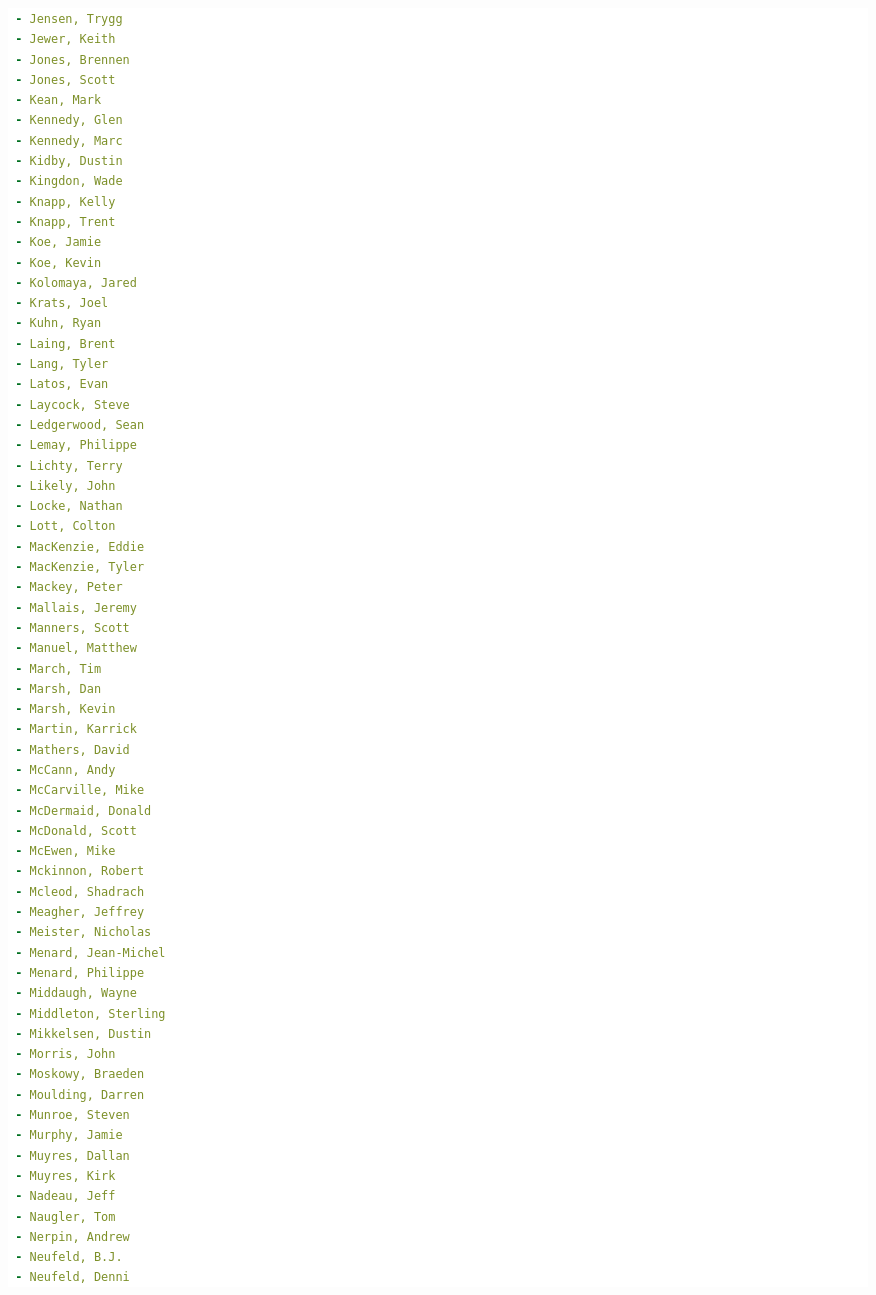 ```yaml
 - Jensen, Trygg
 - Jewer, Keith
 - Jones, Brennen
 - Jones, Scott
 - Kean, Mark
 - Kennedy, Glen
 - Kennedy, Marc
 - Kidby, Dustin
 - Kingdon, Wade
 - Knapp, Kelly
 - Knapp, Trent
 - Koe, Jamie
 - Koe, Kevin
 - Kolomaya, Jared
 - Krats, Joel
 - Kuhn, Ryan
 - Laing, Brent
 - Lang, Tyler
 - Latos, Evan
 - Laycock, Steve
 - Ledgerwood, Sean
 - Lemay, Philippe
 - Lichty, Terry
 - Likely, John
 - Locke, Nathan
 - Lott, Colton
 - MacKenzie, Eddie
 - MacKenzie, Tyler
 - Mackey, Peter
 - Mallais, Jeremy
 - Manners, Scott
 - Manuel, Matthew
 - March, Tim
 - Marsh, Dan
 - Marsh, Kevin
 - Martin, Karrick
 - Mathers, David
 - McCann, Andy
 - McCarville, Mike
 - McDermaid, Donald
 - McDonald, Scott
 - McEwen, Mike
 - Mckinnon, Robert
 - Mcleod, Shadrach
 - Meagher, Jeffrey
 - Meister, Nicholas
 - Menard, Jean-Michel
 - Menard, Philippe
 - Middaugh, Wayne
 - Middleton, Sterling
 - Mikkelsen, Dustin
 - Morris, John
 - Moskowy, Braeden
 - Moulding, Darren
 - Munroe, Steven
 - Murphy, Jamie
 - Muyres, Dallan
 - Muyres, Kirk
 - Nadeau, Jeff
 - Naugler, Tom
 - Nerpin, Andrew
 - Neufeld, B.J.
 - Neufeld, Denni
```